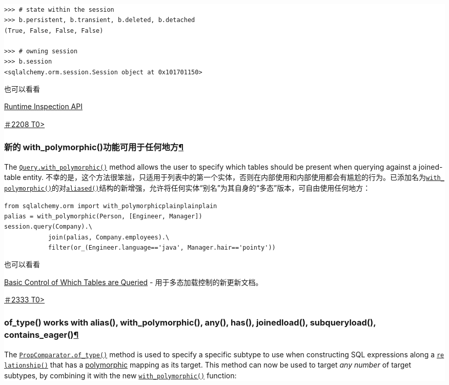     >>> # state within the session
    >>> b.persistent, b.transient, b.deleted, b.detached
    (True, False, False, False)

    >>> # owning session
    >>> b.session
    <sqlalchemy.orm.session.Session object at 0x101701150>

也可以看看

[Runtime Inspection API](core_inspection.html)

[＃2208 T0\>](http://www.sqlalchemy.org/trac/ticket/2208)

### 新的 with\_polymorphic()功能可用于任何地方[¶](#new-with-polymorphic-feature-can-be-used-anywhere "Permalink to this headline")

The [`Query.with_polymorphic()`](orm_query.html#sqlalchemy.orm.query.Query.with_polymorphic "sqlalchemy.orm.query.Query.with_polymorphic")
method allows the user to specify which tables should be present when
querying against a joined-table entity.
不幸的是，这个方法很笨拙，只适用于列表中的第一个实体，否则在内部使用和内部使用都会有尴尬的行为。已添加名为[`with_polymorphic()`](orm_inheritance.html#sqlalchemy.orm.with_polymorphic "sqlalchemy.orm.with_polymorphic")的对[`aliased()`](orm_query.html#sqlalchemy.orm.aliased "sqlalchemy.orm.aliased")结构的新增强，允许将任何实体“别名”为其自身的“多态”版本，可自由使用任何地方：

    from sqlalchemy.orm import with_polymorphicplainplainplain
    palias = with_polymorphic(Person, [Engineer, Manager])
    session.query(Company).\
                join(palias, Company.employees).\
                filter(or_(Engineer.language=='java', Manager.hair=='pointy'))

也可以看看

[Basic Control of Which Tables are
Queried](orm_inheritance.html#with-polymorphic) -
用于多态加载控制的新更新文档。

[＃2333 T0\>](http://www.sqlalchemy.org/trac/ticket/2333)

### of\_type() works with alias(), with\_polymorphic(), any(), has(), joinedload(), subqueryload(), contains\_eager()[¶](#of-type-works-with-alias-with-polymorphic-any-has-joinedload-subqueryload-contains-eager "Permalink to this headline")

The [`PropComparator.of_type()`](orm_internals.html#sqlalchemy.orm.interfaces.PropComparator.of_type "sqlalchemy.orm.interfaces.PropComparator.of_type")
method is used to specify a specific subtype to use when constructing
SQL expressions along a [`relationship()`](orm_relationship_api.html#sqlalchemy.orm.relationship "sqlalchemy.orm.relationship")
that has a [polymorphic](glossary.html#term-polymorphic) mapping as its
target. This method can now be used to target *any number* of target
subtypes, by combining it with the new [`with_polymorphic()`](orm_inheritance.html#sqlalchemy.orm.with_polymorphic "sqlalchemy.orm.with_polymorphic")
function:
